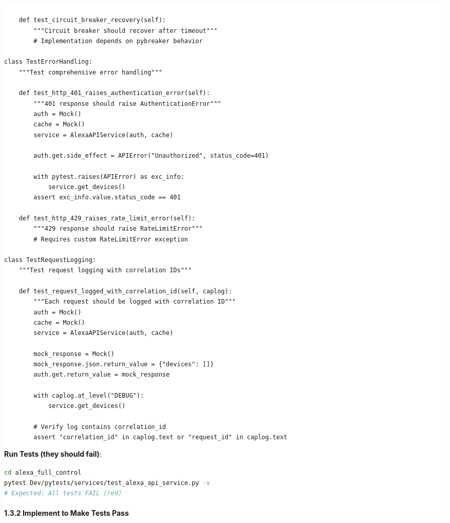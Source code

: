 ```
    
    def test_circuit_breaker_recovery(self):
        """Circuit breaker should recover after timeout"""
        # Implementation depends on pybreaker behavior

class TestErrorHandling:
    """Test comprehensive error handling"""
    
    def test_http_401_raises_authentication_error(self):
        """401 response should raise AuthenticationError"""
        auth = Mock()
        cache = Mock()
        service = AlexaAPIService(auth, cache)
        
        auth.get.side_effect = APIError("Unauthorized", status_code=401)
        
        with pytest.raises(APIError) as exc_info:
            service.get_devices()
        assert exc_info.value.status_code == 401
    
    def test_http_429_raises_rate_limit_error(self):
        """429 response should raise RateLimitError"""
        # Requires custom RateLimitError exception

class TestRequestLogging:
    """Test request logging with correlation IDs"""
    
    def test_request_logged_with_correlation_id(self, caplog):
        """Each request should be logged with correlation ID"""
        auth = Mock()
        cache = Mock()
        service = AlexaAPIService(auth, cache)
        
        mock_response = Mock()
        mock_response.json.return_value = {"devices": []}
        auth.get.return_value = mock_response
        
        with caplog.at_level("DEBUG"):
            service.get_devices()
        
        # Verify log contains correlation_id
        assert "correlation_id" in caplog.text or "request_id" in caplog.text
```

**Run Tests (they should fail)**:
```bash
cd alexa_full_control
pytest Dev/pytests/services/test_alexa_api_service.py -v
# Expected: All tests FAIL (red)
```

#### 1.3.2 Implement to Make Tests Pass
